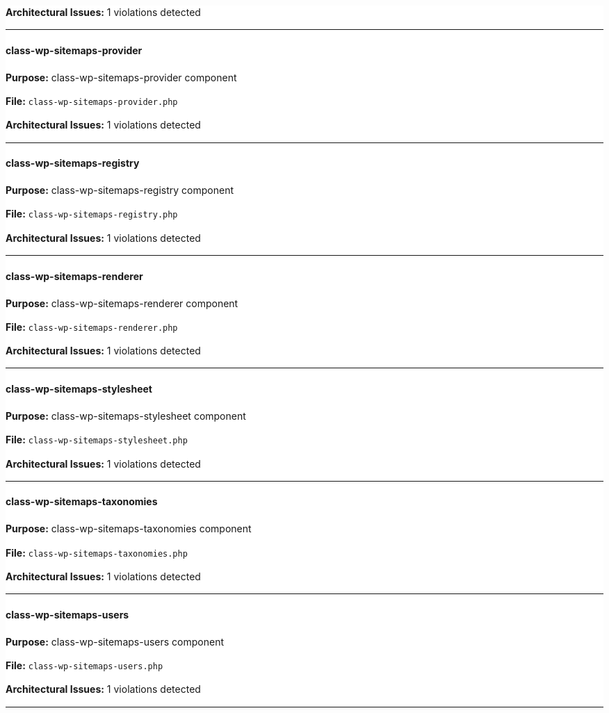 **Architectural Issues:** 1 violations detected

---

#### class-wp-sitemaps-provider

**Purpose:** class-wp-sitemaps-provider component

**File:** `class-wp-sitemaps-provider.php`

**Architectural Issues:** 1 violations detected

---

#### class-wp-sitemaps-registry

**Purpose:** class-wp-sitemaps-registry component

**File:** `class-wp-sitemaps-registry.php`

**Architectural Issues:** 1 violations detected

---

#### class-wp-sitemaps-renderer

**Purpose:** class-wp-sitemaps-renderer component

**File:** `class-wp-sitemaps-renderer.php`

**Architectural Issues:** 1 violations detected

---

#### class-wp-sitemaps-stylesheet

**Purpose:** class-wp-sitemaps-stylesheet component

**File:** `class-wp-sitemaps-stylesheet.php`

**Architectural Issues:** 1 violations detected

---

#### class-wp-sitemaps-taxonomies

**Purpose:** class-wp-sitemaps-taxonomies component

**File:** `class-wp-sitemaps-taxonomies.php`

**Architectural Issues:** 1 violations detected

---

#### class-wp-sitemaps-users

**Purpose:** class-wp-sitemaps-users component

**File:** `class-wp-sitemaps-users.php`

**Architectural Issues:** 1 violations detected

---
